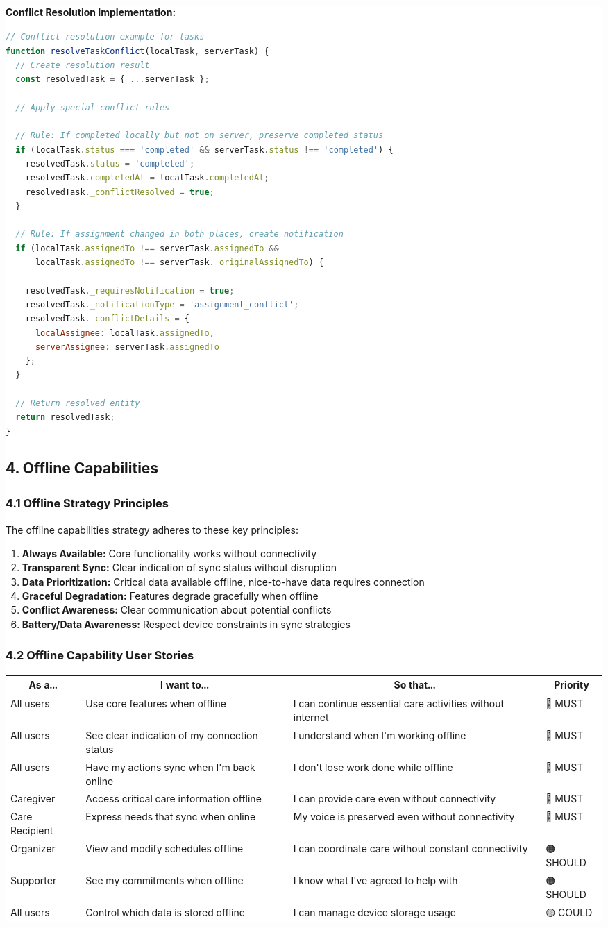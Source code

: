 **Conflict Resolution Implementation:**

```javascript
// Conflict resolution example for tasks
function resolveTaskConflict(localTask, serverTask) {
  // Create resolution result
  const resolvedTask = { ...serverTask };
  
  // Apply special conflict rules
  
  // Rule: If completed locally but not on server, preserve completed status
  if (localTask.status === 'completed' && serverTask.status !== 'completed') {
    resolvedTask.status = 'completed';
    resolvedTask.completedAt = localTask.completedAt;
    resolvedTask._conflictResolved = true;
  }
  
  // Rule: If assignment changed in both places, create notification
  if (localTask.assignedTo !== serverTask.assignedTo && 
      localTask.assignedTo !== serverTask._originalAssignedTo) {
    
    resolvedTask._requiresNotification = true;
    resolvedTask._notificationType = 'assignment_conflict';
    resolvedTask._conflictDetails = {
      localAssignee: localTask.assignedTo,
      serverAssignee: serverTask.assignedTo
    };
  }
  
  // Return resolved entity
  return resolvedTask;
}
```

## 4. Offline Capabilities

### 4.1 Offline Strategy Principles

The offline capabilities strategy adheres to these key principles:

1. **Always Available:** Core functionality works without connectivity
2. **Transparent Sync:** Clear indication of sync status without disruption
3. **Data Prioritization:** Critical data available offline, nice-to-have data requires connection
4. **Graceful Degradation:** Features degrade gracefully when offline
5. **Conflict Awareness:** Clear communication about potential conflicts
6. **Battery/Data Awareness:** Respect device constraints in sync strategies

### 4.2 Offline Capability User Stories

| As a... | I want to... | So that... | Priority |
|---------|-------------|------------|----------|
| All users | Use core features when offline | I can continue essential care activities without internet | 🔴 MUST |
| All users | See clear indication of my connection status | I understand when I'm working offline | 🔴 MUST |
| All users | Have my actions sync when I'm back online | I don't lose work done while offline | 🔴 MUST |
| Caregiver | Access critical care information offline | I can provide care even without connectivity | 🔴 MUST |
| Care Recipient | Express needs that sync when online | My voice is preserved even without connectivity | 🔴 MUST |
| Organizer | View and modify schedules offline | I can coordinate care without constant connectivity | 🟠 SHOULD |
| Supporter | See my commitments when offline | I know what I've agreed to help with | 🟠 SHOULD |
| All users | Control which data is stored offline | I can manage device storage usage | 🟡 COULD |